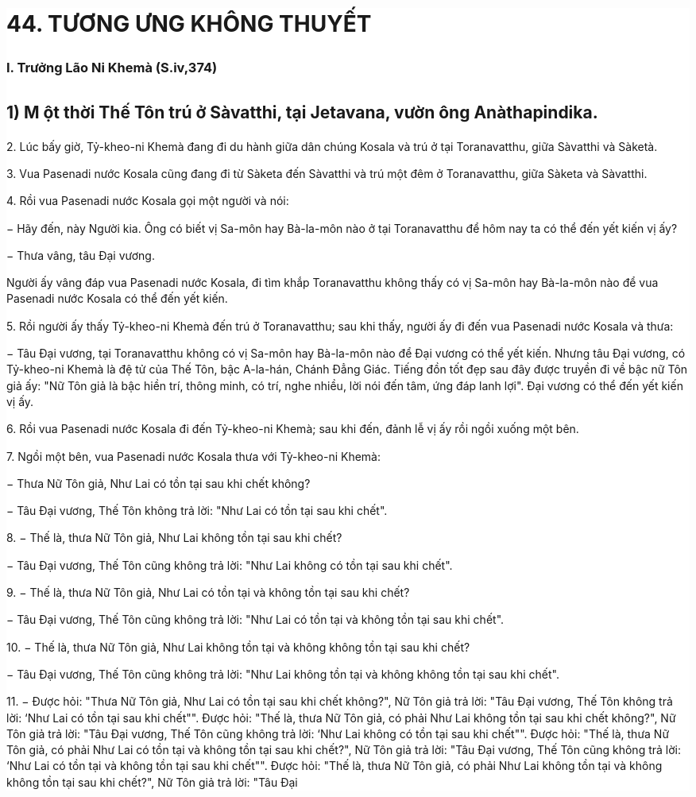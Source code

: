 # 44. TƯƠNG ƯNG KHÔNG THUYẾT

### I. Trưởng Lão Ni Khemà (S.iv,374)
## 1) M ột thời Thế Tôn trú ở Sàvatthi, tại Jetavana, vườn ông Anàthapindika.

2\. Lúc bấy giờ, Tỷ-kheo-ni Khemà đang đi du hành giữa dân chúng Kosala và trú ở tại Toranavatthu,
giữa Sàvatthi và Sàketà.

3\. Vua Pasenadi nước Kosala cũng đang đi từ Sàketa đến Sàvatthi và trú một đêm ở Toranavatthu, giữa
Sàketa và Sàvatthi.

4\. Rồi vua Pasenadi nước Kosala gọi một người và nói:

− Hãy đến, này Người kia. Ông có biết vị Sa-môn hay Bà-la-môn nào ở tại Toranavatthu để hôm nay ta
có thể đến yết kiến vị ấy?

− Thưa vâng, tâu Ðại vương.

Người ấy vâng đáp vua Pasenadi nước Kosala, đi tìm khắp Toranavatthu không thấy có vị Sa-môn hay
Bà-la-môn nào để vua Pasenadi nước Kosala có thể đến yết kiến.

5\. Rồi người ấy thấy Tỷ-kheo-ni Khemà đến trú ở Toranavatthu; sau khi thấy, người ấy đi đến vua
Pasenadi nước Kosala và thưa:

− Tâu Ðại vương, tại Toranavatthu không có vị Sa-môn hay Bà-la-môn nào để Ðại vương có thể yết
kiến. Nhưng tâu Ðại vương, có Tỷ-kheo-ni Khemà là đệ tử của Thế Tôn, bậc A-la-hán, Chánh Ðẳng
Giác. Tiếng đồn tốt đẹp sau đây được truyền đi về bậc nữ Tôn giả ấy: "Nữ Tôn giả là bậc hiền trí, thông
minh, có trí, nghe nhiều, lời nói đến tâm, ứng đáp lanh lợi". Ðại vương có thể đến yết kiến vị ấy.

6\. Rồi vua Pasenadi nước Kosala đi đến Tỷ-kheo-ni Khemà; sau khi đến, đảnh lễ vị ấy rồi ngồi xuống
một bên.

7\. Ngồi một bên, vua Pasenadi nước Kosala thưa với Tỷ-kheo-ni Khemà:

− Thưa Nữ Tôn giả, Như Lai có tồn tại sau khi chết không?

− Tâu Ðại vương, Thế Tôn không trả lời: "Như Lai có tồn tại sau khi chết".

8\. − Thế là, thưa Nữ Tôn giả, Như Lai không tồn tại sau khi chết?

− Tâu Ðại vương, Thế Tôn cũng không trả lời: "Như Lai không có tồn tại sau khi chết".

9\. − Thế là, thưa Nữ Tôn giả, Như Lai có tồn tại và không tồn tại sau khi chết?

− Tâu Ðại vương, Thế Tôn cũng không trả lời: "Như Lai có tồn tại và không tồn tại sau khi chết".

10\. − Thế là, thưa Nữ Tôn giả, Như Lai không tồn tại và không không tồn tại sau khi chết?

− Tâu Ðại vương, Thế Tôn cũng không trả lời: "Như Lai không tồn tại và không không tồn tại sau khi
chết".

11\. − Ðược hỏi: "Thưa Nữ Tôn giả, Như Lai có tồn tại sau khi chết không?", Nữ Tôn giả trả lời: "Tâu
Ðại vương, Thế Tôn không trả lời: ‘Như Lai có tồn tại sau khi chết"". Ðược hỏi: "Thế là, thưa Nữ Tôn
giả, có phải Như Lai không tồn tại sau khi chết không?", Nữ Tôn giả trả lời: "Tâu Ðại vương, Thế Tôn
cũng không trả lời: ‘Như Lai không có tồn tại sau khi chết"". Ðược hỏi: "Thế là, thưa Nữ Tôn giả, có
phải Như Lai có tồn tại và không tồn tại sau khi chết?", Nữ Tôn giả trả lời: "Tâu Ðại vương, Thế Tôn
cũng không trả lời: ‘Như Lai có tồn tại và không tồn tại sau khi chết"". Ðược hỏi: "Thế là, thưa Nữ Tôn
giả, có phải Như Lai không tồn tại và không không tồn tại sau khi chết?", Nữ Tôn giả trả lời: "Tâu Ðại